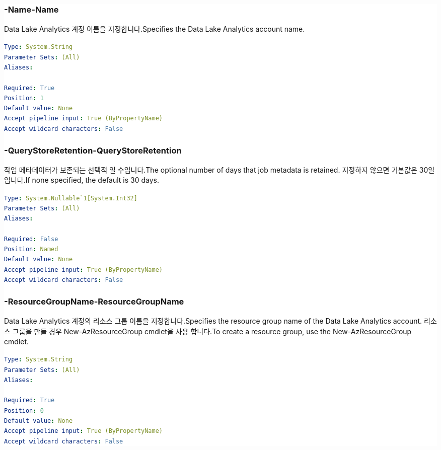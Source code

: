 ### <span data-ttu-id="6d0a4-123">-Name</span><span class="sxs-lookup"><span data-stu-id="6d0a4-123">-Name</span></span>
<span data-ttu-id="6d0a4-124">Data Lake Analytics 계정 이름을 지정합니다.</span><span class="sxs-lookup"><span data-stu-id="6d0a4-124">Specifies the Data Lake Analytics account name.</span></span>

```yaml
Type: System.String
Parameter Sets: (All)
Aliases:

Required: True
Position: 1
Default value: None
Accept pipeline input: True (ByPropertyName)
Accept wildcard characters: False
```

### <span data-ttu-id="6d0a4-125">-QueryStoreRetention</span><span class="sxs-lookup"><span data-stu-id="6d0a4-125">-QueryStoreRetention</span></span>
<span data-ttu-id="6d0a4-126">작업 메타데이터가 보존되는 선택적 일 수입니다.</span><span class="sxs-lookup"><span data-stu-id="6d0a4-126">The optional number of days that job metadata is retained.</span></span> <span data-ttu-id="6d0a4-127">지정하지 않으면 기본값은 30일입니다.</span><span class="sxs-lookup"><span data-stu-id="6d0a4-127">If none specified, the default is 30 days.</span></span>

```yaml
Type: System.Nullable`1[System.Int32]
Parameter Sets: (All)
Aliases:

Required: False
Position: Named
Default value: None
Accept pipeline input: True (ByPropertyName)
Accept wildcard characters: False
```

### <span data-ttu-id="6d0a4-128">-ResourceGroupName</span><span class="sxs-lookup"><span data-stu-id="6d0a4-128">-ResourceGroupName</span></span>
<span data-ttu-id="6d0a4-129">Data Lake Analytics 계정의 리소스 그룹 이름을 지정합니다.</span><span class="sxs-lookup"><span data-stu-id="6d0a4-129">Specifies the resource group name of the Data Lake Analytics account.</span></span>
<span data-ttu-id="6d0a4-130">리소스 그룹을 만들 경우 New-AzResourceGroup cmdlet을 사용 합니다.</span><span class="sxs-lookup"><span data-stu-id="6d0a4-130">To create a resource group, use the New-AzResourceGroup cmdlet.</span></span>

```yaml
Type: System.String
Parameter Sets: (All)
Aliases:

Required: True
Position: 0
Default value: None
Accept pipeline input: True (ByPropertyName)
Accept wildcard characters: False
```
